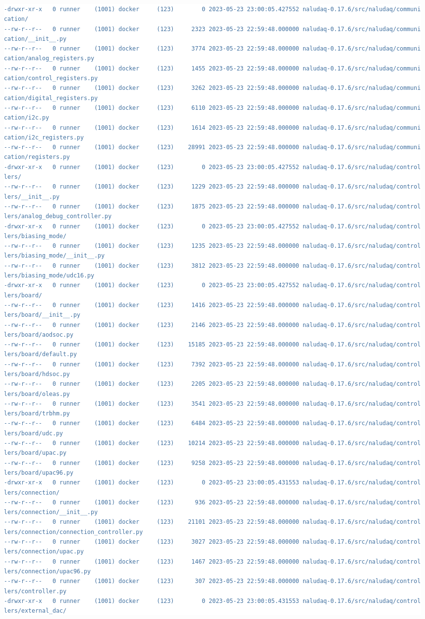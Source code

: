 ```diff
-drwxr-xr-x   0 runner    (1001) docker     (123)        0 2023-05-23 23:00:05.427552 naludaq-0.17.6/src/naludaq/communication/
--rw-r--r--   0 runner    (1001) docker     (123)     2323 2023-05-23 22:59:48.000000 naludaq-0.17.6/src/naludaq/communication/__init__.py
--rw-r--r--   0 runner    (1001) docker     (123)     3774 2023-05-23 22:59:48.000000 naludaq-0.17.6/src/naludaq/communication/analog_registers.py
--rw-r--r--   0 runner    (1001) docker     (123)     1455 2023-05-23 22:59:48.000000 naludaq-0.17.6/src/naludaq/communication/control_registers.py
--rw-r--r--   0 runner    (1001) docker     (123)     3262 2023-05-23 22:59:48.000000 naludaq-0.17.6/src/naludaq/communication/digital_registers.py
--rw-r--r--   0 runner    (1001) docker     (123)     6110 2023-05-23 22:59:48.000000 naludaq-0.17.6/src/naludaq/communication/i2c.py
--rw-r--r--   0 runner    (1001) docker     (123)     1614 2023-05-23 22:59:48.000000 naludaq-0.17.6/src/naludaq/communication/i2c_registers.py
--rw-r--r--   0 runner    (1001) docker     (123)    28991 2023-05-23 22:59:48.000000 naludaq-0.17.6/src/naludaq/communication/registers.py
-drwxr-xr-x   0 runner    (1001) docker     (123)        0 2023-05-23 23:00:05.427552 naludaq-0.17.6/src/naludaq/controllers/
--rw-r--r--   0 runner    (1001) docker     (123)     1229 2023-05-23 22:59:48.000000 naludaq-0.17.6/src/naludaq/controllers/__init__.py
--rw-r--r--   0 runner    (1001) docker     (123)     1875 2023-05-23 22:59:48.000000 naludaq-0.17.6/src/naludaq/controllers/analog_debug_controller.py
-drwxr-xr-x   0 runner    (1001) docker     (123)        0 2023-05-23 23:00:05.427552 naludaq-0.17.6/src/naludaq/controllers/biasing_mode/
--rw-r--r--   0 runner    (1001) docker     (123)     1235 2023-05-23 22:59:48.000000 naludaq-0.17.6/src/naludaq/controllers/biasing_mode/__init__.py
--rw-r--r--   0 runner    (1001) docker     (123)     3812 2023-05-23 22:59:48.000000 naludaq-0.17.6/src/naludaq/controllers/biasing_mode/udc16.py
-drwxr-xr-x   0 runner    (1001) docker     (123)        0 2023-05-23 23:00:05.427552 naludaq-0.17.6/src/naludaq/controllers/board/
--rw-r--r--   0 runner    (1001) docker     (123)     1416 2023-05-23 22:59:48.000000 naludaq-0.17.6/src/naludaq/controllers/board/__init__.py
--rw-r--r--   0 runner    (1001) docker     (123)     2146 2023-05-23 22:59:48.000000 naludaq-0.17.6/src/naludaq/controllers/board/aodsoc.py
--rw-r--r--   0 runner    (1001) docker     (123)    15185 2023-05-23 22:59:48.000000 naludaq-0.17.6/src/naludaq/controllers/board/default.py
--rw-r--r--   0 runner    (1001) docker     (123)     7392 2023-05-23 22:59:48.000000 naludaq-0.17.6/src/naludaq/controllers/board/hdsoc.py
--rw-r--r--   0 runner    (1001) docker     (123)     2205 2023-05-23 22:59:48.000000 naludaq-0.17.6/src/naludaq/controllers/board/oleas.py
--rw-r--r--   0 runner    (1001) docker     (123)     3541 2023-05-23 22:59:48.000000 naludaq-0.17.6/src/naludaq/controllers/board/trbhm.py
--rw-r--r--   0 runner    (1001) docker     (123)     6484 2023-05-23 22:59:48.000000 naludaq-0.17.6/src/naludaq/controllers/board/udc.py
--rw-r--r--   0 runner    (1001) docker     (123)    10214 2023-05-23 22:59:48.000000 naludaq-0.17.6/src/naludaq/controllers/board/upac.py
--rw-r--r--   0 runner    (1001) docker     (123)     9258 2023-05-23 22:59:48.000000 naludaq-0.17.6/src/naludaq/controllers/board/upac96.py
-drwxr-xr-x   0 runner    (1001) docker     (123)        0 2023-05-23 23:00:05.431553 naludaq-0.17.6/src/naludaq/controllers/connection/
--rw-r--r--   0 runner    (1001) docker     (123)      936 2023-05-23 22:59:48.000000 naludaq-0.17.6/src/naludaq/controllers/connection/__init__.py
--rw-r--r--   0 runner    (1001) docker     (123)    21101 2023-05-23 22:59:48.000000 naludaq-0.17.6/src/naludaq/controllers/connection/connection_controller.py
--rw-r--r--   0 runner    (1001) docker     (123)     3027 2023-05-23 22:59:48.000000 naludaq-0.17.6/src/naludaq/controllers/connection/upac.py
--rw-r--r--   0 runner    (1001) docker     (123)     1467 2023-05-23 22:59:48.000000 naludaq-0.17.6/src/naludaq/controllers/connection/upac96.py
--rw-r--r--   0 runner    (1001) docker     (123)      307 2023-05-23 22:59:48.000000 naludaq-0.17.6/src/naludaq/controllers/controller.py
-drwxr-xr-x   0 runner    (1001) docker     (123)        0 2023-05-23 23:00:05.431553 naludaq-0.17.6/src/naludaq/controllers/external_dac/
```